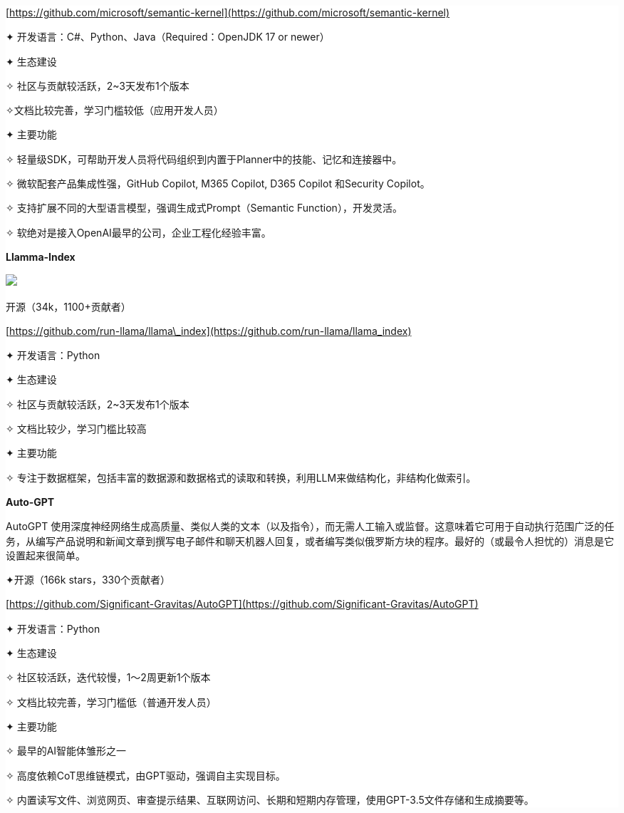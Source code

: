 [https://github.com/microsoft/semantic-kernel](https://github.com/microsoft/semantic-kernel)

✦ 开发语言：C#、Python、Java（Required：OpenJDK 17 or newer）

✦ 生态建设

✧ 社区与贡献较活跃，2~3天发布1个版本

✧文档比较完善，学习门槛较低（应用开发人员）

✦ 主要功能

✧ 轻量级SDK，可帮助开发人员将代码组织到内置于Planner中的技能、记忆和连接器中。

✧ 微软配套产品集成性强，GitHub Copilot, M365 Copilot, D365 Copilot 和Security Copilot。

✧ 支持扩展不同的大型语言模型，强调生成式Prompt（Semantic Function），开发灵活。

✧ 软绝对是接入OpenAI最早的公司，企业工程化经验丰富。

**Llamma-Index**

![](https://img2024.cnblogs.com/blog/18497/202501/18497-20250105152922421-1253841529.png)

开源（34k，1100+贡献者）

[https://github.com/run-llama/llama\_index](https://github.com/run-llama/llama_index)

✦ 开发语言：Python

✦ 生态建设

✧ 社区与贡献较活跃，2~3天发布1个版本

✧ 文档比较少，学习门槛比较高

✦ 主要功能

✧ 专注于数据框架，包括丰富的数据源和数据格式的读取和转换，利用LLM来做结构化，非结构化做索引。

**Auto-GPT**

AutoGPT 使用深度神经网络生成高质量、类似人类的文本（以及指令），而无需人工输入或监督。这意味着它可用于自动执行范围广泛的任务，从编写产品说明和新闻文章到撰写电子邮件和聊天机器人回复，或者编写类似俄罗斯方块的程序。最好的（或最令人担忧的）消息是它设置起来很简单。

✦开源（166k stars，330个贡献者）

[https://github.com/Significant-Gravitas/AutoGPT](https://github.com/Significant-Gravitas/AutoGPT)

✦ 开发语言：Python

✦ 生态建设

✧ 社区较活跃，迭代较慢，1～2周更新1个版本

✧ 文档比较完善，学习门槛低（普通开发人员）

✦ 主要功能

✧ 最早的AI智能体雏形之一

✧ 高度依赖CoT思维链模式，由GPT驱动，强调自主实现目标。

✧ 内置读写文件、浏览网页、审查提示结果、互联网访问、长期和短期内存管理，使用GPT-3.5文件存储和生成摘要等。
